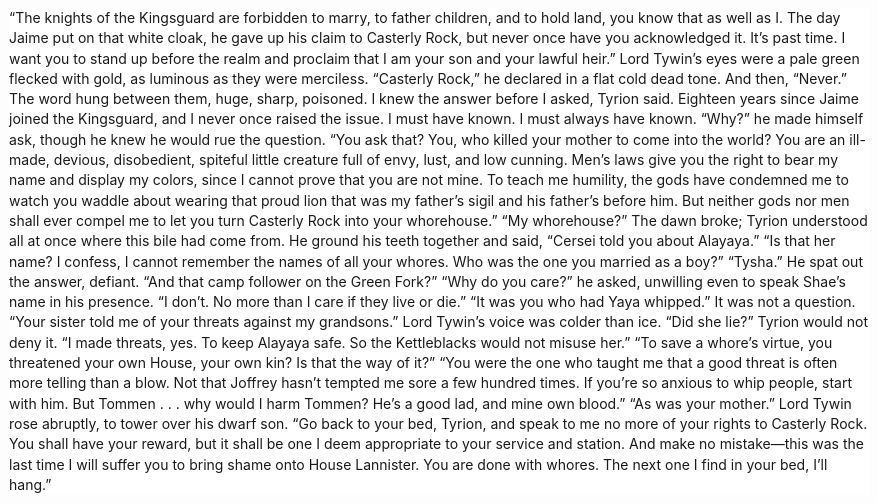 “The knights of the Kingsguard are forbidden to marry, to father children, and to hold land, you know that as well as I. The day Jaime put on that white cloak, he gave up his claim to Casterly Rock, but never once have you acknowledged it. It’s past time. I want you to stand up before the realm and proclaim that I am your son and your lawful heir.”
Lord Tywin’s eyes were a pale green flecked with gold, as luminous as they were merciless. “Casterly Rock,” he declared in a flat cold dead tone.
And then, “Never.”
The word hung between them, huge, sharp, poisoned.
I knew the answer before I asked, Tyrion said. Eighteen years since Jaime joined the Kingsguard, and I never once raised the issue. I must have known. I must always have known. “Why?” he made himself ask, though he knew he would rue the question.
“You ask that? You, who killed your mother to come into the world? You are an ill-made, devious, disobedient, spiteful little creature full of envy, lust, and low cunning. Men’s laws give you the right to bear my name and display my colors, since I cannot prove that you are not mine. To teach me humility, the gods have condemned me to watch you waddle about wearing that proud lion that was my father’s sigil and his father’s before him. But neither gods nor men shall ever compel me to let you turn Casterly Rock into your whorehouse.”
“My whorehouse?” The dawn broke; Tyrion understood all at once where this bile had come from. He ground his teeth together and said, “Cersei told you about Alayaya.”
“Is that her name? I confess, I cannot remember the names of all your whores. Who was the one you married as a boy?”
“Tysha.” He spat out the answer, defiant.
“And that camp follower on the Green Fork?”
“Why do you care?” he asked, unwilling even to speak Shae’s name in his presence.
“I don’t. No more than I care if they live or die.”
“It was you who had Yaya whipped.” It was not a question.
“Your sister told me of your threats against my grandsons.” Lord Tywin’s voice was colder than ice. “Did she lie?”
Tyrion would not deny it. “I made threats, yes. To keep Alayaya safe. So the Kettleblacks would not misuse her.”
“To save a whore’s virtue, you threatened your own House, your own kin? Is that the way of it?”
“You were the one who taught me that a good threat is often more telling than a blow. Not that Joffrey hasn’t tempted me sore a few hundred times. If you’re so anxious to whip people, start with him. But Tommen . . . why would I harm Tommen? He’s a good lad, and mine own blood.”
“As was your mother.” Lord Tywin rose abruptly, to tower over his dwarf son. “Go back to your bed, Tyrion, and speak to me no more of your rights to Casterly Rock. You shall have your reward, but it shall be one I deem appropriate to your service and station. And make no mistake—this was the last time I will suffer you to bring shame onto House Lannister. You are done with whores. The next one I find in your bed, I’ll hang.”
